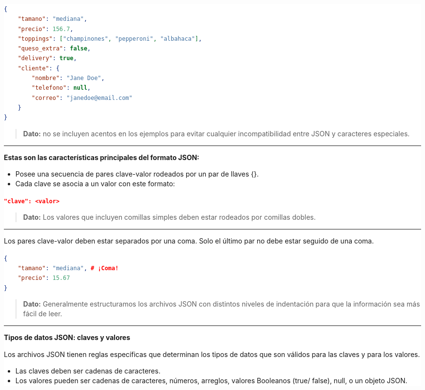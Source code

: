 ```json
{ 
	"tamano": "mediana",
	"precio": 156.7,
	"toppings": ["champinones", "pepperoni", "albahaca"],
	"queso_extra": false,
	"delivery": true,
	"cliente": {
		"nombre": "Jane Doe",
		"telefono": null,
		"correo": "janedoe@email.com"
	}
}
```

> **Dato:** no se incluyen acentos en los ejemplos para evitar cualquier incompatibilidad entre JSON y caracteres especiales.

---

**Estas son las características principales del formato JSON:**

+ Posee una secuencia de pares clave-valor rodeados por un par de llaves {}.
+ Cada clave se asocia a un valor con este formato:

	
```json
"clave": <valor> 
```

> **Dato:** Los valores que incluyen comillas simples deben estar rodeados por comillas dobles.

---

Los pares clave-valor deben estar separados por una coma. Solo el último par no debe estar seguido de una coma.

```json
{
	"tamano": "mediana", # ¡Coma!
	"precio": 15.67
}
```


 > **Dato:** Generalmente estructuramos los archivos JSON con distintos niveles de indentación para que la información sea más fácil de leer.

---

**Tipos de datos JSON: claves y valores**

Los archivos JSON tienen reglas específicas que determinan los tipos de datos que son válidos para las claves y para los valores.

* Las claves deben ser cadenas de caracteres.
* Los valores pueden ser cadenas de caracteres, números, arreglos, valores Booleanos (true/ false), null, o un objeto JSON.
